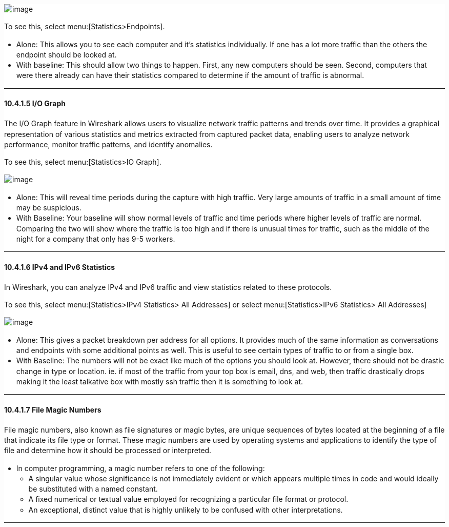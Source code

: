 ![image](https://github.com/ruppertaj/WOBC/assets/93789685/11e4bba9-d78d-4b71-bb89-0e6ced5c4b19)

To see this, select menu:[Statistics>Endpoints].
- Alone: This allows you to see each computer and it’s statistics individually. If one has a lot more traffic than the others the endpoint should be looked at.
- With baseline: This should allow two things to happen. First, any new computers should be seen. Second, computers that were there already can have their statistics compared to determine if the amount of traffic is abnormal.


---
#### 10.4.1.5 I/O Graph
The I/O Graph feature in Wireshark allows users to visualize network traffic patterns and trends over time. It provides a graphical representation of various statistics and metrics extracted from captured packet data, enabling users to analyze network performance, monitor traffic patterns, and identify anomalies.

To see this, select menu:[Statistics>IO Graph].

![image](https://github.com/ruppertaj/WOBC/assets/93789685/8f21accd-6815-43e5-b85e-f220bb77c8c7)

- Alone: This will reveal time periods during the capture with high traffic. Very large amounts of traffic in a small amount of time may be suspicious.
- With Baseline: Your baseline will show normal levels of traffic and time periods where higher levels of traffic are normal. Comparing the two will show where the traffic is too high and if there is unusual times for traffic, such as the middle of the night for a company that only has 9-5 workers.


---
#### 10.4.1.6 IPv4 and IPv6 Statistics
In Wireshark, you can analyze IPv4 and IPv6 traffic and view statistics related to these protocols.

To see this, select menu:[Statistics>IPv4 Statistics> All Addresses] or select menu:[Statistics>IPv6 Statistics> All Addresses]

![image](https://github.com/ruppertaj/WOBC/assets/93789685/af37059a-7b04-40f9-9794-2389a0270af3)

- Alone: This gives a packet breakdown per address for all options. It provides much of the same information as conversations and endpoints with some additional points as well. This is useful to see certain types of traffic to or from a single box.
- With Baseline: The numbers will not be exact like much of the options you should look at. However, there should not be drastic change in type or location. ie. if most of the traffic from your top box is email, dns, and web, then traffic drastically drops making it the least talkative box with mostly ssh traffic then it is something to look at.


---
#### 10.4.1.7 File Magic Numbers
File magic numbers, also known as file signatures or magic bytes, are unique sequences of bytes located at the beginning of a file that indicate its file type or format. These magic numbers are used by operating systems and applications to identify the type of file and determine how it should be processed or interpreted.

- In computer programming, a magic number refers to one of the following:
  - A singular value whose significance is not immediately evident or which appears multiple times in code and would ideally be substituted with a named constant.
  - A fixed numerical or textual value employed for recognizing a particular file format or protocol.
  - An exceptional, distinct value that is highly unlikely to be confused with other interpretations.

---